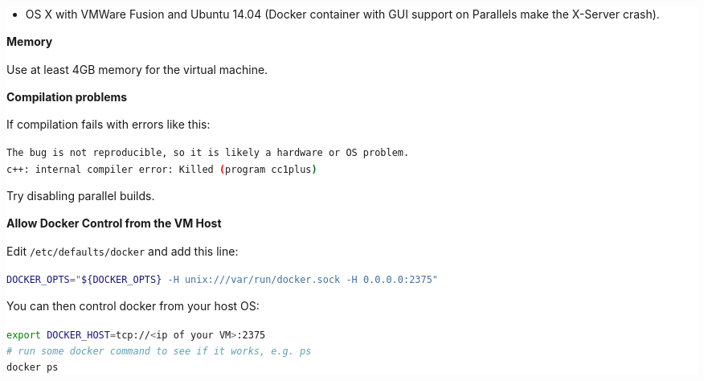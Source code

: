   * OS X with VMWare Fusion and Ubuntu 14.04 (Docker container with GUI support on Parallels make the X-Server crash).

**Memory**

Use at least 4GB memory for the virtual machine.

**Compilation problems**

If compilation fails with errors like this:

```sh
The bug is not reproducible, so it is likely a hardware or OS problem.
c++: internal compiler error: Killed (program cc1plus)
```

Try disabling parallel builds.

**Allow Docker Control from the VM Host**

Edit `/etc/defaults/docker` and add this line:

```sh
DOCKER_OPTS="${DOCKER_OPTS} -H unix:///var/run/docker.sock -H 0.0.0.0:2375"
```

You can then control docker from your host OS:

```sh
export DOCKER_HOST=tcp://<ip of your VM>:2375
# run some docker command to see if it works, e.g. ps
docker ps
```

